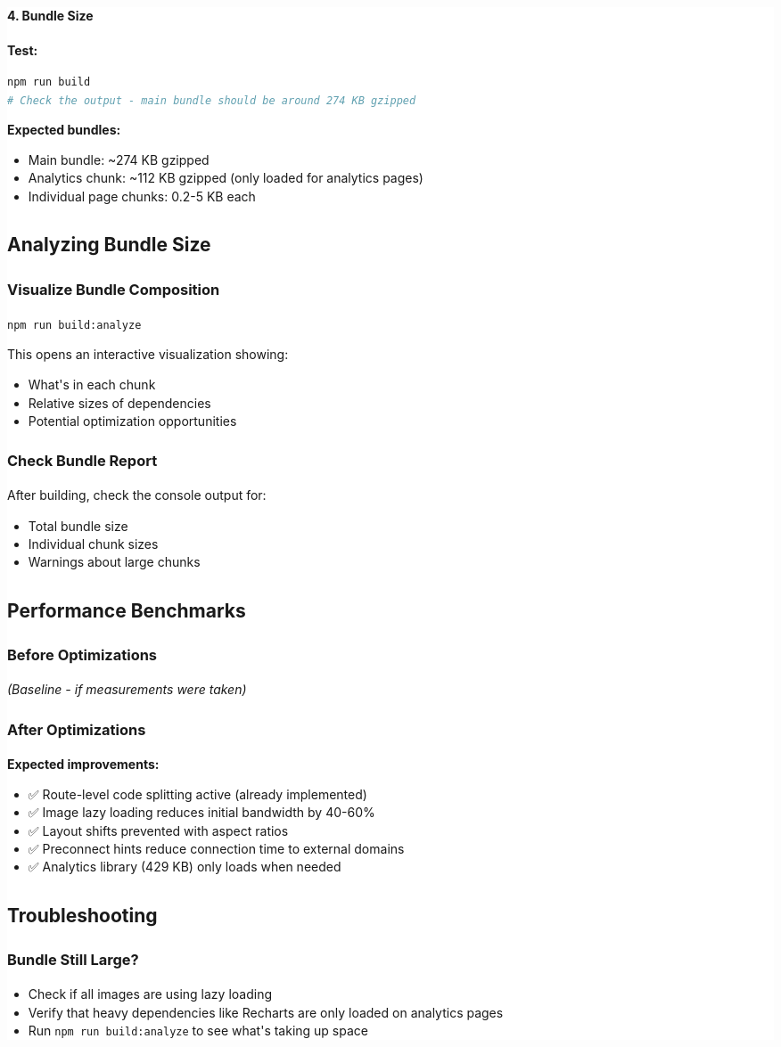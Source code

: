 #### 4. Bundle Size
**Test:**
```bash
npm run build
# Check the output - main bundle should be around 274 KB gzipped
```

**Expected bundles:**
- Main bundle: ~274 KB gzipped
- Analytics chunk: ~112 KB gzipped (only loaded for analytics pages)
- Individual page chunks: 0.2-5 KB each

## Analyzing Bundle Size

### Visualize Bundle Composition
```bash
npm run build:analyze
```
This opens an interactive visualization showing:
- What's in each chunk
- Relative sizes of dependencies
- Potential optimization opportunities

### Check Bundle Report
After building, check the console output for:
- Total bundle size
- Individual chunk sizes
- Warnings about large chunks

## Performance Benchmarks

### Before Optimizations
*(Baseline - if measurements were taken)*

### After Optimizations
**Expected improvements:**
- ✅ Route-level code splitting active (already implemented)
- ✅ Image lazy loading reduces initial bandwidth by 40-60%
- ✅ Layout shifts prevented with aspect ratios
- ✅ Preconnect hints reduce connection time to external domains
- ✅ Analytics library (429 KB) only loads when needed

## Troubleshooting

### Bundle Still Large?
- Check if all images are using lazy loading
- Verify that heavy dependencies like Recharts are only loaded on analytics pages
- Run `npm run build:analyze` to see what's taking up space
